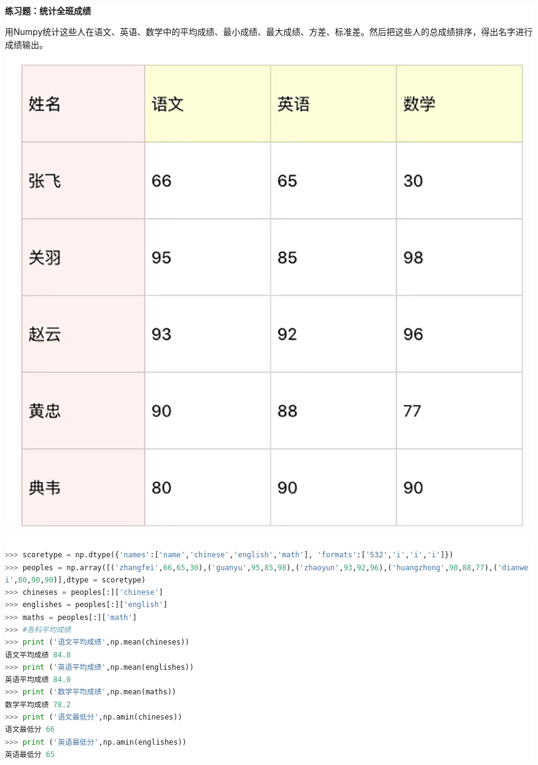 

**练习题：统计全班成绩**

用Numpy统计这些人在语文、英语、数学中的平均成绩、最小成绩、最大成绩、方差、标准差。然后把这些人的总成绩排序，得出名字进行成绩输出。

![](images/NumPy练习题.jpg)

```Python
>>> scoretype = np.dtype({'names':['name','chinese','english','math'], 'formats':['S32','i','i','i']})
>>> peoples = np.array([('zhangfei',66,65,30),('guanyu',95,85,98),('zhaoyun',93,92,96),('huangzhong',90,88,77),('dianwei',80,90,90)],dtype = scoretype)
>>> chineses = peoples[:]['chinese']
>>> englishes = peoples[:]['english']
>>> maths = peoples[:]['math']
>>> #各科平均成绩
>>> print ('语文平均成绩',np.mean(chineses))
语文平均成绩 84.8
>>> print ('英语平均成绩',np.mean(englishes))
英语平均成绩 84.0
>>> print ('数学平均成绩',np.mean(maths))
数学平均成绩 78.2
>>> print ('语文最低分',np.amin(chineses))
语文最低分 66
>>> print ('英语最低分',np.amin(englishes))
英语最低分 65
```
